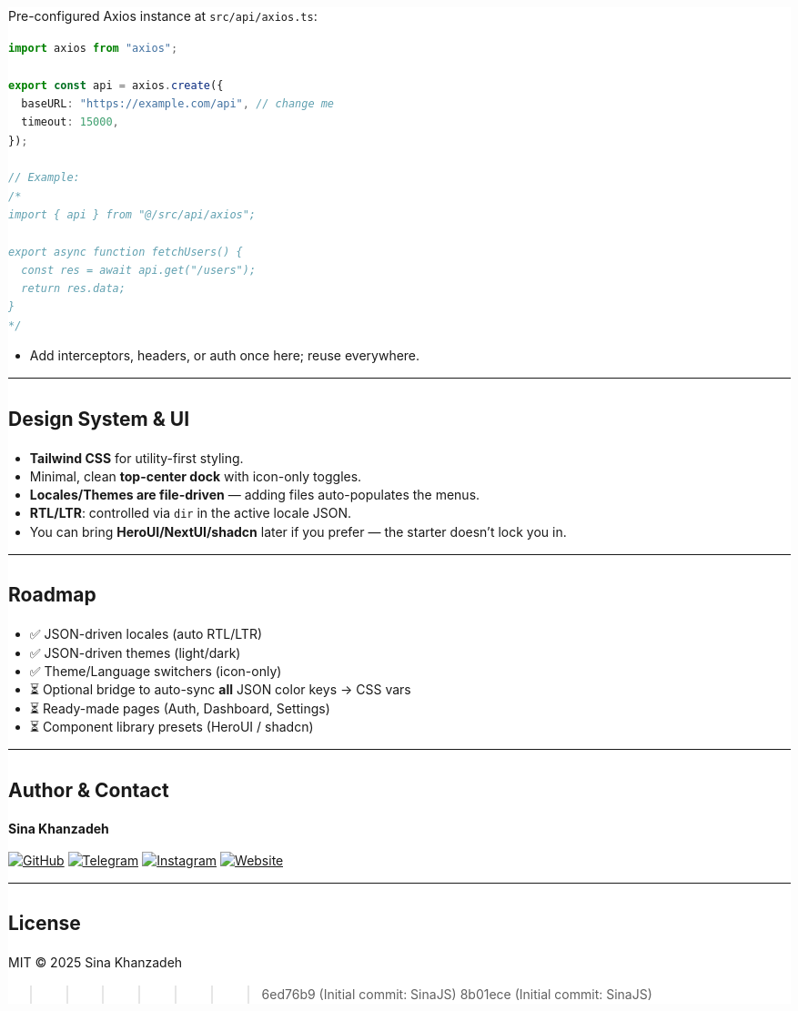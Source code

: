 Pre-configured Axios instance at `src/api/axios.ts`:

```ts
import axios from "axios";

export const api = axios.create({
  baseURL: "https://example.com/api", // change me
  timeout: 15000,
});

// Example:
/*
import { api } from "@/src/api/axios";

export async function fetchUsers() {
  const res = await api.get("/users");
  return res.data;
}
*/
```

- Add interceptors, headers, or auth once here; reuse everywhere.

---

## Design System & UI

- **Tailwind CSS** for utility-first styling.
- Minimal, clean **top-center dock** with icon-only toggles.
- **Locales/Themes are file-driven** — adding files auto-populates the menus.
- **RTL/LTR**: controlled via `dir` in the active locale JSON.
- You can bring **HeroUI/NextUI/shadcn** later if you prefer — the starter doesn’t lock you in.

---

## Roadmap
- ✅ JSON-driven locales (auto RTL/LTR)
- ✅ JSON-driven themes (light/dark)
- ✅ Theme/Language switchers (icon-only)
- ⏳ Optional bridge to auto-sync **all** JSON color keys → CSS vars
- ⏳ Ready-made pages (Auth, Dashboard, Settings)
- ⏳ Component library presets (HeroUI / shadcn)

---

## Author & Contact

**Sina Khanzadeh**

[![GitHub](https://img.shields.io/badge/GitHub-programmer__1998-181717?logo=github)](https://github.com/programmer-1998)
[![Telegram](https://img.shields.io/badge/Telegram-@programmer__1998-26A5E4?logo=telegram)](https://t.me/programmer_1998)
[![Instagram](https://img.shields.io/badge/Instagram-@programmer__1998-E4405F?logo=instagram)](https://instagram.com/programmer_1998)
[![Website](https://img.shields.io/badge/Website-sina--khanzadeh.ir-0F1115?logo=firefox)](https://sina-khanzadeh.ir)

---

## License

MIT © 2025 Sina Khanzadeh
>>>>>>> 6ed76b9 (Initial commit: SinaJS)
>>>>>>> 8b01ece (Initial commit: SinaJS)
